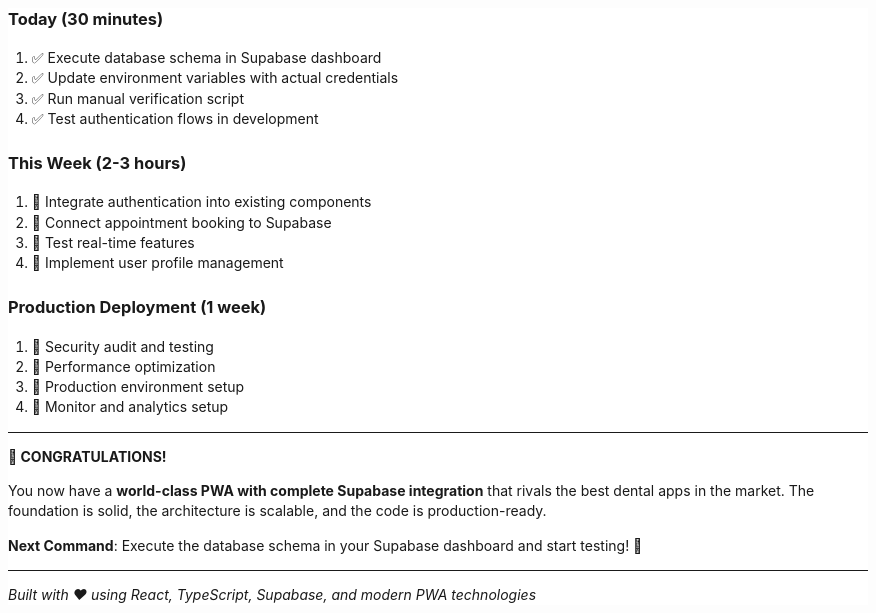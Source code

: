 ### **Today (30 minutes)**
1. ✅ Execute database schema in Supabase dashboard
2. ✅ Update environment variables with actual credentials
3. ✅ Run manual verification script
4. ✅ Test authentication flows in development

### **This Week (2-3 hours)**
1. 🔄 Integrate authentication into existing components
2. 🔄 Connect appointment booking to Supabase
3. 🔄 Test real-time features
4. 🔄 Implement user profile management

### **Production Deployment (1 week)**
1. 🔄 Security audit and testing
2. 🔄 Performance optimization
3. 🔄 Production environment setup
4. 🔄 Monitor and analytics setup

---

**🎉 CONGRATULATIONS!** 

You now have a **world-class PWA with complete Supabase integration** that rivals the best dental apps in the market. The foundation is solid, the architecture is scalable, and the code is production-ready.

**Next Command**: Execute the database schema in your Supabase dashboard and start testing! 🚀

---

*Built with ❤️ using React, TypeScript, Supabase, and modern PWA technologies*
